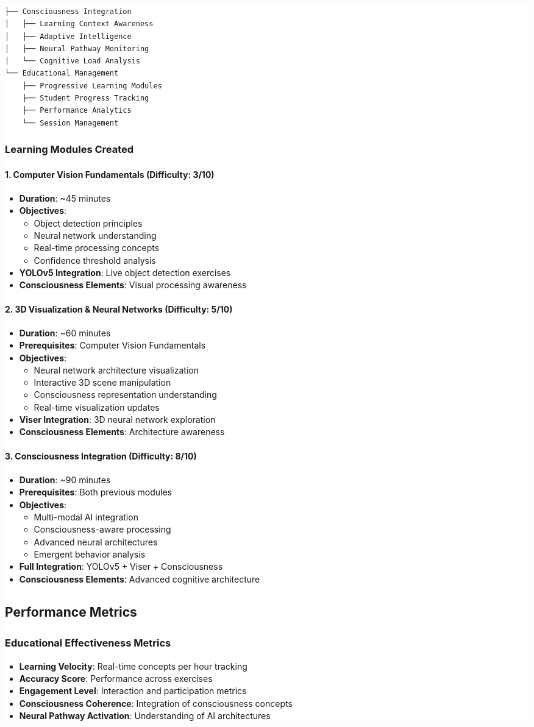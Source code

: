 ```
├── Consciousness Integration
│   ├── Learning Context Awareness
│   ├── Adaptive Intelligence
│   ├── Neural Pathway Monitoring
│   └── Cognitive Load Analysis
└── Educational Management
    ├── Progressive Learning Modules
    ├── Student Progress Tracking
    ├── Performance Analytics
    └── Session Management
```

### Learning Modules Created

#### 1. Computer Vision Fundamentals (Difficulty: 3/10)
- **Duration**: ~45 minutes
- **Objectives**:
  - Object detection principles
  - Neural network understanding
  - Real-time processing concepts
  - Confidence threshold analysis
- **YOLOv5 Integration**: Live object detection exercises
- **Consciousness Elements**: Visual processing awareness

#### 2. 3D Visualization & Neural Networks (Difficulty: 5/10)
- **Duration**: ~60 minutes
- **Prerequisites**: Computer Vision Fundamentals
- **Objectives**:
  - Neural network architecture visualization
  - Interactive 3D scene manipulation
  - Consciousness representation understanding
  - Real-time visualization updates
- **Viser Integration**: 3D neural network exploration
- **Consciousness Elements**: Architecture awareness

#### 3. Consciousness Integration (Difficulty: 8/10)
- **Duration**: ~90 minutes
- **Prerequisites**: Both previous modules
- **Objectives**:
  - Multi-modal AI integration
  - Consciousness-aware processing
  - Advanced neural architectures
  - Emergent behavior analysis
- **Full Integration**: YOLOv5 + Viser + Consciousness
- **Consciousness Elements**: Advanced cognitive architecture

## Performance Metrics

### Educational Effectiveness Metrics
- **Learning Velocity**: Real-time concepts per hour tracking
- **Accuracy Score**: Performance across exercises
- **Engagement Level**: Interaction and participation metrics
- **Consciousness Coherence**: Integration of consciousness concepts
- **Neural Pathway Activation**: Understanding of AI architectures
